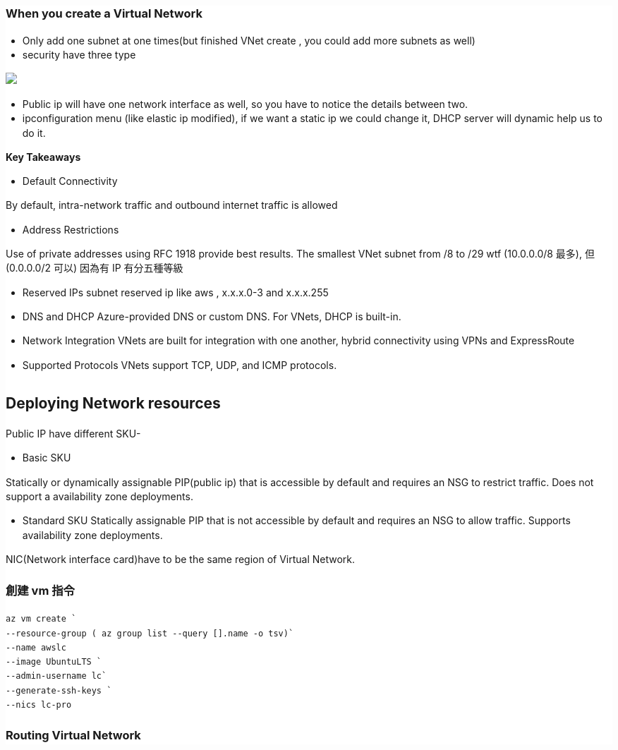 

### When you create a Virtual Network

* Only add one subnet at one times(but finished VNet create , you could add more subnets as well)
* security have three type

![](https://i.imgur.com/FOdKdTJ.png)


* Public ip will have one network interface as well, so you have to notice the details between two.
* ipconfiguration menu (like elastic ip modified), if we want a static ip we could change it, DHCP server will dynamic help us to do it.

**Key Takeaways**

* Default Connectivity

By default, intra-network traffic and outbound internet traffic is allowed

* Address Restrictions

Use of private addresses using RFC 1918 provide best results. The smallest VNet subnet from /8 to /29 wtf
(10.0.0.0/8 最多), 但 (0.0.0.0/2 可以) 因為有 IP 有分五種等級


* Reserved IPs 
subnet reserved ip like aws , x.x.x.0-3 and x.x.x.255

* DNS and DHCP
Azure-provided DNS or custom DNS. For VNets, DHCP is built-in.

* Network Integration
VNets are built for integration with one another, hybrid connectivity using VPNs and ExpressRoute

* Supported Protocols
VNets support TCP, UDP, and ICMP protocols.

## Deploying Network resources

Public IP have different SKU-

* Basic SKU

Statically or dynamically assignable PIP(public ip) that is accessible by default and requires an NSG to restrict traffic. Does not support a availability zone deployments.

* Standard SKU
Statically assignable PIP that is not accessible by default and requires an NSG to allow traffic. Supports availability zone deployments.


NIC(Network interface card)have to be the same region of Virtual Network.

### 創建 vm 指令

```bash=
az vm create `
--resource-group ( az group list --query [].name -o tsv)`
--name awslc
--image UbuntuLTS `
--admin-username lc`
--generate-ssh-keys `
--nics lc-pro
```
### Routing Virtual Network
